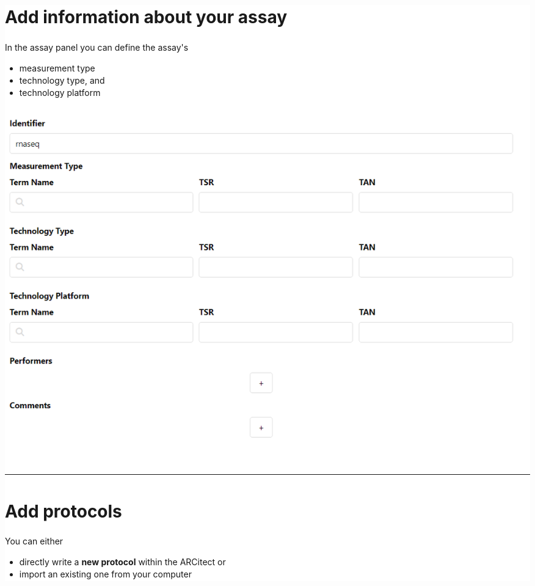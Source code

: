 # Add information about your assay

In the assay panel you can define the assay's
 - measurement type
 - technology type, and
 - technology platform

![bg right w:600](./../../../public/images-tm/training-demo-talinum/arcitect-talinumphotosynthesis-assaypanel.png)

---

# Add protocols

You can either
- directly write a **new protocol** within the ARCitect or
- import an existing one from your computer
